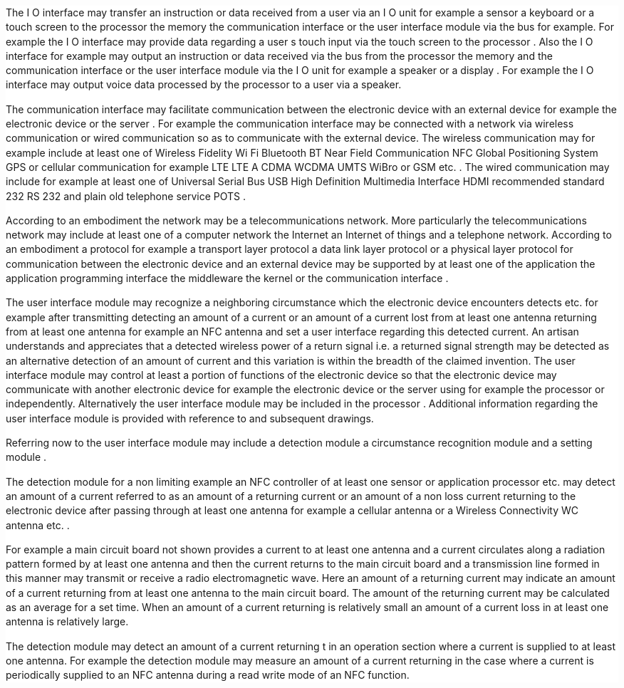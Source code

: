 The I O interface may transfer an instruction or data received from a user via an I O unit for example a sensor a keyboard or a touch screen to the processor the memory the communication interface or the user interface module via the bus for example. For example the I O interface may provide data regarding a user s touch input via the touch screen to the processor . Also the I O interface for example may output an instruction or data received via the bus from the processor the memory and the communication interface or the user interface module via the I O unit for example a speaker or a display . For example the I O interface may output voice data processed by the processor to a user via a speaker.

The communication interface may facilitate communication between the electronic device with an external device for example the electronic device or the server . For example the communication interface may be connected with a network via wireless communication or wired communication so as to communicate with the external device. The wireless communication may for example include at least one of Wireless Fidelity Wi Fi Bluetooth BT Near Field Communication NFC Global Positioning System GPS or cellular communication for example LTE LTE A CDMA WCDMA UMTS WiBro or GSM etc. . The wired communication may include for example at least one of Universal Serial Bus USB High Definition Multimedia Interface HDMI recommended standard 232 RS 232 and plain old telephone service POTS .

According to an embodiment the network may be a telecommunications network. More particularly the telecommunications network may include at least one of a computer network the Internet an Internet of things and a telephone network. According to an embodiment a protocol for example a transport layer protocol a data link layer protocol or a physical layer protocol for communication between the electronic device and an external device may be supported by at least one of the application the application programming interface the middleware the kernel or the communication interface .

The user interface module may recognize a neighboring circumstance which the electronic device encounters detects etc. for example after transmitting detecting an amount of a current or an amount of a current lost from at least one antenna returning from at least one antenna for example an NFC antenna and set a user interface regarding this detected current. An artisan understands and appreciates that a detected wireless power of a return signal i.e. a returned signal strength may be detected as an alternative detection of an amount of current and this variation is within the breadth of the claimed invention. The user interface module may control at least a portion of functions of the electronic device so that the electronic device may communicate with another electronic device for example the electronic device or the server using for example the processor or independently. Alternatively the user interface module may be included in the processor . Additional information regarding the user interface module is provided with reference to and subsequent drawings.

Referring now to the user interface module may include a detection module a circumstance recognition module and a setting module .

The detection module for a non limiting example an NFC controller of at least one sensor or application processor etc. may detect an amount of a current referred to as an amount of a returning current or an amount of a non loss current returning to the electronic device after passing through at least one antenna for example a cellular antenna or a Wireless Connectivity WC antenna etc. .

For example a main circuit board not shown provides a current to at least one antenna and a current circulates along a radiation pattern formed by at least one antenna and then the current returns to the main circuit board and a transmission line formed in this manner may transmit or receive a radio electromagnetic wave. Here an amount of a returning current may indicate an amount of a current returning from at least one antenna to the main circuit board. The amount of the returning current may be calculated as an average for a set time. When an amount of a current returning is relatively small an amount of a current loss in at least one antenna is relatively large.

The detection module may detect an amount of a current returning t in an operation section where a current is supplied to at least one antenna. For example the detection module may measure an amount of a current returning in the case where a current is periodically supplied to an NFC antenna during a read write mode of an NFC function.
